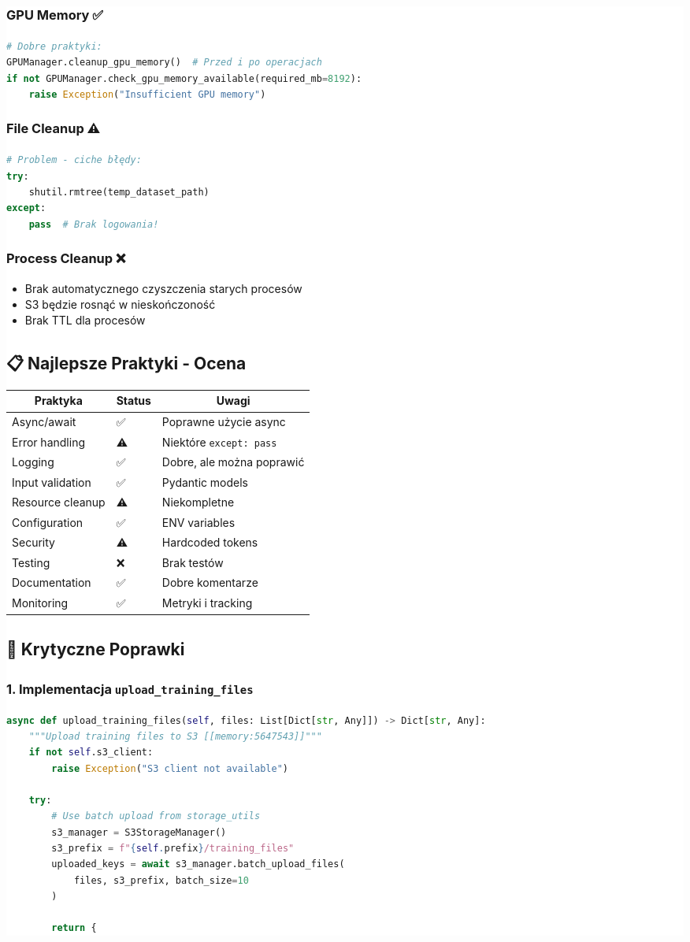 ### GPU Memory ✅
```python
# Dobre praktyki:
GPUManager.cleanup_gpu_memory()  # Przed i po operacjach
if not GPUManager.check_gpu_memory_available(required_mb=8192):
    raise Exception("Insufficient GPU memory")
```

### File Cleanup ⚠️
```python
# Problem - ciche błędy:
try:
    shutil.rmtree(temp_dataset_path)
except:
    pass  # Brak logowania!
```

### Process Cleanup ❌
- Brak automatycznego czyszczenia starych procesów
- S3 będzie rosnąć w nieskończoność
- Brak TTL dla procesów

## 📋 Najlepsze Praktyki - Ocena

| Praktyka | Status | Uwagi |
|----------|--------|-------|
| Async/await | ✅ | Poprawne użycie async |
| Error handling | ⚠️ | Niektóre `except: pass` |
| Logging | ✅ | Dobre, ale można poprawić |
| Input validation | ✅ | Pydantic models |
| Resource cleanup | ⚠️ | Niekompletne |
| Configuration | ✅ | ENV variables |
| Security | ⚠️ | Hardcoded tokens |
| Testing | ❌ | Brak testów |
| Documentation | ✅ | Dobre komentarze |
| Monitoring | ✅ | Metryki i tracking |

## 🔧 Krytyczne Poprawki

### 1. Implementacja `upload_training_files`
```python
async def upload_training_files(self, files: List[Dict[str, Any]]) -> Dict[str, Any]:
    """Upload training files to S3 [[memory:5647543]]"""
    if not self.s3_client:
        raise Exception("S3 client not available")
    
    try:
        # Use batch upload from storage_utils
        s3_manager = S3StorageManager()
        s3_prefix = f"{self.prefix}/training_files"
        uploaded_keys = await s3_manager.batch_upload_files(
            files, s3_prefix, batch_size=10
        )
        
        return {
```